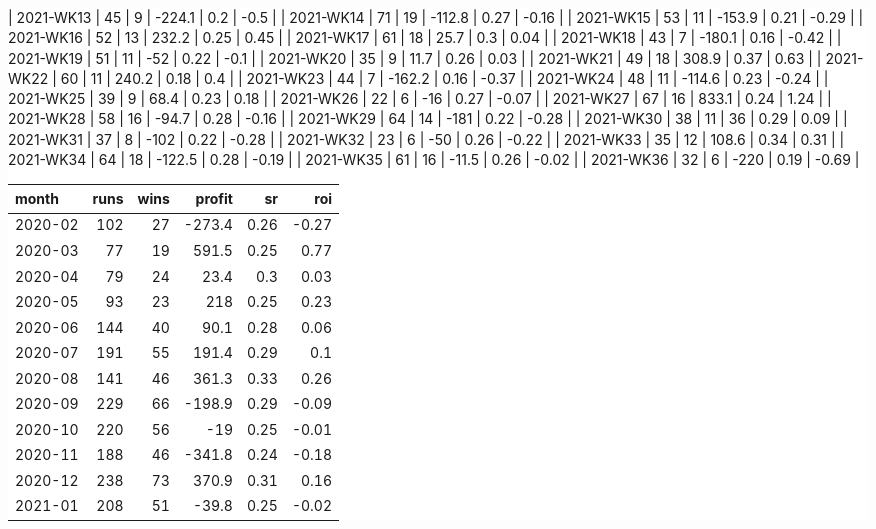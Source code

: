 | 2021-WK13 |     45 |      9 |   -224.1 | 0.2  | -0.5  |
| 2021-WK14 |     71 |     19 |   -112.8 | 0.27 | -0.16 |
| 2021-WK15 |     53 |     11 |   -153.9 | 0.21 | -0.29 |
| 2021-WK16 |     52 |     13 |    232.2 | 0.25 |  0.45 |
| 2021-WK17 |     61 |     18 |     25.7 | 0.3  |  0.04 |
| 2021-WK18 |     43 |      7 |   -180.1 | 0.16 | -0.42 |
| 2021-WK19 |     51 |     11 |    -52   | 0.22 | -0.1  |
| 2021-WK20 |     35 |      9 |     11.7 | 0.26 |  0.03 |
| 2021-WK21 |     49 |     18 |    308.9 | 0.37 |  0.63 |
| 2021-WK22 |     60 |     11 |    240.2 | 0.18 |  0.4  |
| 2021-WK23 |     44 |      7 |   -162.2 | 0.16 | -0.37 |
| 2021-WK24 |     48 |     11 |   -114.6 | 0.23 | -0.24 |
| 2021-WK25 |     39 |      9 |     68.4 | 0.23 |  0.18 |
| 2021-WK26 |     22 |      6 |    -16   | 0.27 | -0.07 |
| 2021-WK27 |     67 |     16 |    833.1 | 0.24 |  1.24 |
| 2021-WK28 |     58 |     16 |    -94.7 | 0.28 | -0.16 |
| 2021-WK29 |     64 |     14 |   -181   | 0.22 | -0.28 |
| 2021-WK30 |     38 |     11 |     36   | 0.29 |  0.09 |
| 2021-WK31 |     37 |      8 |   -102   | 0.22 | -0.28 |
| 2021-WK32 |     23 |      6 |    -50   | 0.26 | -0.22 |
| 2021-WK33 |     35 |     12 |    108.6 | 0.34 |  0.31 |
| 2021-WK34 |     64 |     18 |   -122.5 | 0.28 | -0.19 |
| 2021-WK35 |     61 |     16 |    -11.5 | 0.26 | -0.02 |
| 2021-WK36 |     32 |      6 |   -220   | 0.19 | -0.69 |

| month   |   runs |   wins |   profit |   sr |   roi |
|:--------|-------:|-------:|---------:|-----:|------:|
| 2020-02 |    102 |     27 |   -273.4 | 0.26 | -0.27 |
| 2020-03 |     77 |     19 |    591.5 | 0.25 |  0.77 |
| 2020-04 |     79 |     24 |     23.4 | 0.3  |  0.03 |
| 2020-05 |     93 |     23 |    218   | 0.25 |  0.23 |
| 2020-06 |    144 |     40 |     90.1 | 0.28 |  0.06 |
| 2020-07 |    191 |     55 |    191.4 | 0.29 |  0.1  |
| 2020-08 |    141 |     46 |    361.3 | 0.33 |  0.26 |
| 2020-09 |    229 |     66 |   -198.9 | 0.29 | -0.09 |
| 2020-10 |    220 |     56 |    -19   | 0.25 | -0.01 |
| 2020-11 |    188 |     46 |   -341.8 | 0.24 | -0.18 |
| 2020-12 |    238 |     73 |    370.9 | 0.31 |  0.16 |
| 2021-01 |    208 |     51 |    -39.8 | 0.25 | -0.02 |